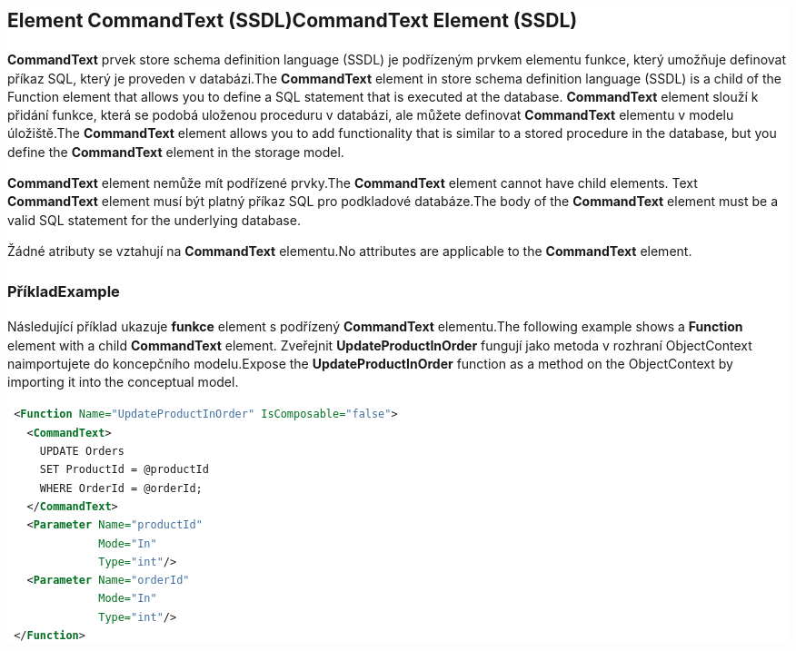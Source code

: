 ## <a name="commandtext-element-ssdl"></a><span data-ttu-id="da4e7-173">Element CommandText (SSDL)</span><span class="sxs-lookup"><span data-stu-id="da4e7-173">CommandText Element (SSDL)</span></span>

<span data-ttu-id="da4e7-174">**CommandText** prvek store schema definition language (SSDL) je podřízeným prvkem elementu funkce, který umožňuje definovat příkaz SQL, který je proveden v databázi.</span><span class="sxs-lookup"><span data-stu-id="da4e7-174">The **CommandText** element in store schema definition language (SSDL) is a child of the Function element that allows you to define a SQL statement that is executed at the database.</span></span> <span data-ttu-id="da4e7-175">**CommandText** element slouží k přidání funkce, která se podobá uloženou proceduru v databázi, ale můžete definovat **CommandText** elementu v modelu úložiště.</span><span class="sxs-lookup"><span data-stu-id="da4e7-175">The **CommandText** element allows you to add functionality that is similar to a stored procedure in the database, but you define the **CommandText** element in the storage model.</span></span>

<span data-ttu-id="da4e7-176">**CommandText** element nemůže mít podřízené prvky.</span><span class="sxs-lookup"><span data-stu-id="da4e7-176">The **CommandText** element cannot have child elements.</span></span> <span data-ttu-id="da4e7-177">Text **CommandText** element musí být platný příkaz SQL pro podkladové databáze.</span><span class="sxs-lookup"><span data-stu-id="da4e7-177">The body of the **CommandText** element must be a valid SQL statement for the underlying database.</span></span>

<span data-ttu-id="da4e7-178">Žádné atributy se vztahují na **CommandText** elementu.</span><span class="sxs-lookup"><span data-stu-id="da4e7-178">No attributes are applicable to the **CommandText** element.</span></span>

### <a name="example"></a><span data-ttu-id="da4e7-179">Příklad</span><span class="sxs-lookup"><span data-stu-id="da4e7-179">Example</span></span>

<span data-ttu-id="da4e7-180">Následující příklad ukazuje **funkce** element s podřízený **CommandText** elementu.</span><span class="sxs-lookup"><span data-stu-id="da4e7-180">The following example shows a **Function** element with a child **CommandText** element.</span></span> <span data-ttu-id="da4e7-181">Zveřejnit **UpdateProductInOrder** fungují jako metoda v rozhraní ObjectContext naimportujete do koncepčního modelu.</span><span class="sxs-lookup"><span data-stu-id="da4e7-181">Expose the **UpdateProductInOrder** function as a method on the ObjectContext by importing it into the conceptual model.</span></span>  

``` xml
 <Function Name="UpdateProductInOrder" IsComposable="false">
   <CommandText>
     UPDATE Orders
     SET ProductId = @productId
     WHERE OrderId = @orderId;
   </CommandText>
   <Parameter Name="productId"
              Mode="In"
              Type="int"/>
   <Parameter Name="orderId"
              Mode="In"
              Type="int"/>
 </Function>
```

